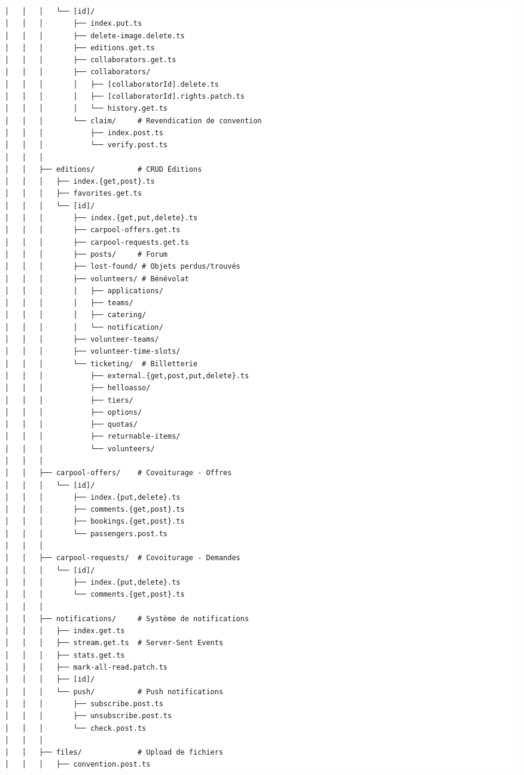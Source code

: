 ```
│   │   │   └── [id]/
│   │   │       ├── index.put.ts
│   │   │       ├── delete-image.delete.ts
│   │   │       ├── editions.get.ts
│   │   │       ├── collaborators.get.ts
│   │   │       ├── collaborators/
│   │   │       │   ├── [collaboratorId].delete.ts
│   │   │       │   ├── [collaboratorId].rights.patch.ts
│   │   │       │   └── history.get.ts
│   │   │       └── claim/     # Revendication de convention
│   │   │           ├── index.post.ts
│   │   │           └── verify.post.ts
│   │   │
│   │   ├── editions/          # CRUD Éditions
│   │   │   ├── index.{get,post}.ts
│   │   │   ├── favorites.get.ts
│   │   │   └── [id]/
│   │   │       ├── index.{get,put,delete}.ts
│   │   │       ├── carpool-offers.get.ts
│   │   │       ├── carpool-requests.get.ts
│   │   │       ├── posts/     # Forum
│   │   │       ├── lost-found/ # Objets perdus/trouvés
│   │   │       ├── volunteers/ # Bénévolat
│   │   │       │   ├── applications/
│   │   │       │   ├── teams/
│   │   │       │   ├── catering/
│   │   │       │   └── notification/
│   │   │       ├── volunteer-teams/
│   │   │       ├── volunteer-time-slots/
│   │   │       └── ticketing/  # Billetterie
│   │   │           ├── external.{get,post,put,delete}.ts
│   │   │           ├── helloasso/
│   │   │           ├── tiers/
│   │   │           ├── options/
│   │   │           ├── quotas/
│   │   │           ├── returnable-items/
│   │   │           └── volunteers/
│   │   │
│   │   ├── carpool-offers/    # Covoiturage - Offres
│   │   │   └── [id]/
│   │   │       ├── index.{put,delete}.ts
│   │   │       ├── comments.{get,post}.ts
│   │   │       ├── bookings.{get,post}.ts
│   │   │       └── passengers.post.ts
│   │   │
│   │   ├── carpool-requests/  # Covoiturage - Demandes
│   │   │   └── [id]/
│   │   │       ├── index.{put,delete}.ts
│   │   │       └── comments.{get,post}.ts
│   │   │
│   │   ├── notifications/     # Système de notifications
│   │   │   ├── index.get.ts
│   │   │   ├── stream.get.ts  # Server-Sent Events
│   │   │   ├── stats.get.ts
│   │   │   ├── mark-all-read.patch.ts
│   │   │   ├── [id]/
│   │   │   └── push/          # Push notifications
│   │   │       ├── subscribe.post.ts
│   │   │       ├── unsubscribe.post.ts
│   │   │       └── check.post.ts
│   │   │
│   │   ├── files/             # Upload de fichiers
│   │   │   ├── convention.post.ts
```